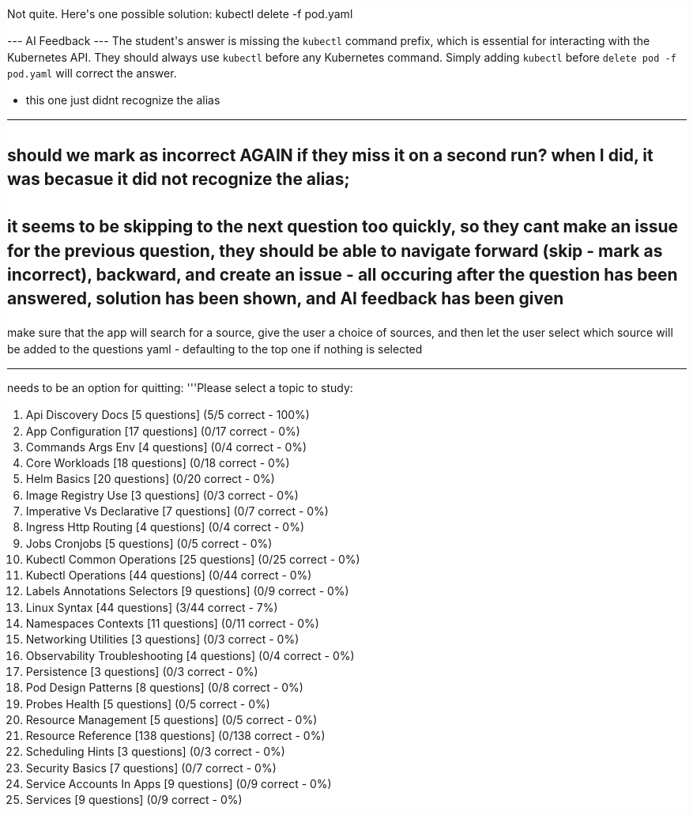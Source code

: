 Not quite. Here's one possible solution:
kubectl delete -f pod.yaml

--- AI Feedback ---
The student's answer is missing the `kubectl` command prefix, which is essential for interacting with the Kubernetes API.  They should always use `kubectl` before any Kubernetes command.  Simply adding `kubectl` before `delete pod -f pod.yaml` will correct the answer.



- this one just didnt recognize the alias


--------------------------------------------------------------------------------------------------------------------------------------------------------------------
should we mark as incorrect AGAIN if they miss it on a second run?  when I did, it was becasue it did not recognize the alias; 
--------------------------------------------------------------------------------------------------------------------------------------------------------------------
it seems to be skipping to the next question too quickly, so they cant make an issue for the previous question, they should be able to navigate forward (skip - mark as incorrect), backward, and create an issue - all occuring after the question has been answered, solution has been shown, and AI feedback has been given  
--------------------------------------------------------------------------------------------------------------------------------------------------------------------
make sure that the app will search for a source, give the user a choice of sources, and then let the user select which source will be added to the questions yaml - defaulting to the top one if nothing is selected 

--------------------------------------------------------------------------------------------------------------------------------------------------------------------
needs to be an option for quitting: '''Please select a topic to study:
  1. Api Discovery Docs [5 questions] (5/5 correct - 100%)
  2. App Configuration [17 questions] (0/17 correct - 0%)
  3. Commands Args Env [4 questions] (0/4 correct - 0%)
  4. Core Workloads [18 questions] (0/18 correct - 0%)
  5. Helm Basics [20 questions] (0/20 correct - 0%)
  6. Image Registry Use [3 questions] (0/3 correct - 0%)
  7. Imperative Vs Declarative [7 questions] (0/7 correct - 0%)
  8. Ingress Http Routing [4 questions] (0/4 correct - 0%)
  9. Jobs Cronjobs [5 questions] (0/5 correct - 0%)
  10. Kubectl Common Operations [25 questions] (0/25 correct - 0%)
  11. Kubectl Operations [44 questions] (0/44 correct - 0%)
  12. Labels Annotations Selectors [9 questions] (0/9 correct - 0%)
  13. Linux Syntax [44 questions] (3/44 correct - 7%)
  14. Namespaces Contexts [11 questions] (0/11 correct - 0%)
  15. Networking Utilities [3 questions] (0/3 correct - 0%)
  16. Observability Troubleshooting [4 questions] (0/4 correct - 0%)
  17. Persistence [3 questions] (0/3 correct - 0%)
  18. Pod Design Patterns [8 questions] (0/8 correct - 0%)
  19. Probes Health [5 questions] (0/5 correct - 0%)
  20. Resource Management [5 questions] (0/5 correct - 0%)
  21. Resource Reference [138 questions] (0/138 correct - 0%)
  22. Scheduling Hints [3 questions] (0/3 correct - 0%)
  23. Security Basics [7 questions] (0/7 correct - 0%)
  24. Service Accounts In Apps [9 questions] (0/9 correct - 0%)
  25. Services [9 questions] (0/9 correct - 0%)
